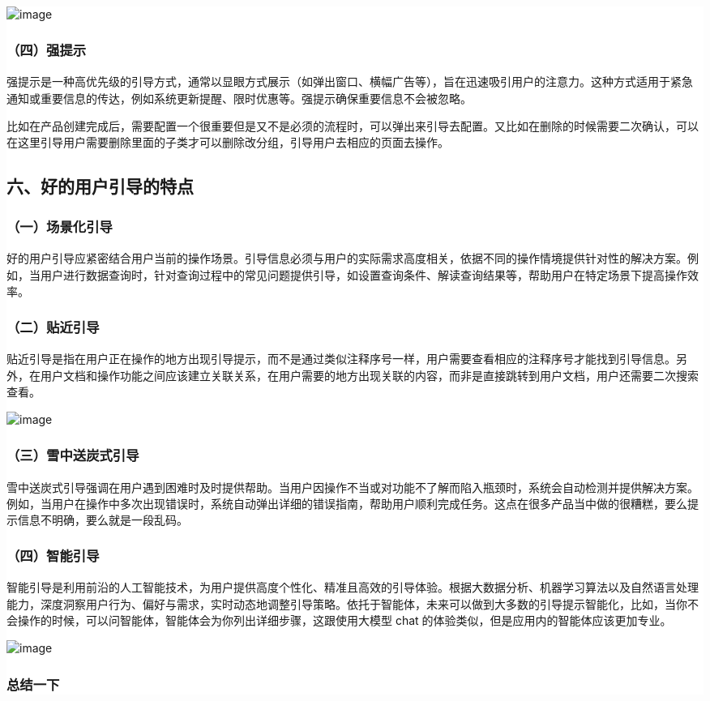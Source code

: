 ![image](https://prod-files-secure.s3.us-west-2.amazonaws.com/a7a0cc5a-89b9-4cda-8686-1fba0ca52f40/536510a1-77ab-4db0-bc6f-c0b063a59dec/image.png?X-Amz-Algorithm=AWS4-HMAC-SHA256&X-Amz-Content-Sha256=UNSIGNED-PAYLOAD&X-Amz-Credential=ASIAZI2LB466X6MXABYM%2F20250618%2Fus-west-2%2Fs3%2Faws4_request&X-Amz-Date=20250618T142214Z&X-Amz-Expires=3600&X-Amz-Security-Token=IQoJb3JpZ2luX2VjEKX%2F%2F%2F%2F%2F%2F%2F%2F%2F%2FwEaCXVzLXdlc3QtMiJIMEYCIQDcpgvQZ%2BZ214OKc61W7WB%2FJflzYcl0YkBkmTvJfVaqewIhAOcTJW3V3ROG5htPWNtSYq%2B5YRyLqEM9QaGPc81TywMHKogECI7%2F%2F%2F%2F%2F%2F%2F%2F%2F%2FwEQABoMNjM3NDIzMTgzODA1Igw9WjvKUIyUbHkUNJoq3AOw7ozHNZw0CZd7LdZsXwzYW%2F2ZMQyIU3Y3Wzlpl7wdk%2B4yrg5f4ijmCc04OSd%2FYkC6OkImQJ%2FEYsUtn32Pja88WsQ%2BtsH6qvKz35m0VZzwnHMr1TlCkVFFz%2FJswhhyusUOEHsiEN7Pn4wBmbbwE%2FQczVYuLn%2FyVtKTgdO3tCsbH9O1L7pTmW%2B33hPdpG1iBfBDUDiUfFRZbfagnYnjyW06vQSdMwu57jBr7vtiZXsI8Fmpx7nURf12LcYfMbmnCmG0y7yUjGVJ7Qd%2FRIbjWD%2B%2BPOUkMYo3PO0LbyzhhyJ9wnxiOzOEQeVaSsgfz5016RYPTrVTwOgnvYIjPQc4etFtx4csLRxON9wRS8OtNv0mF%2Fi%2BuEztNfcerNUyb4%2BlHF1RzqaA7CXqvVtzwErTSmqgn7ol0pjjRHuIJhGyxhd%2B3BJ3bEKfLk2YyhvU94BXXhcHU4ua1yikV7rdQ9vB5dG5P9juwBNovXT9qGdcilk%2BAw1PCeLGleCEITOAUjUE7ooN9SQSsMhRyZHJL7R5lfdi%2Bq0QrC6ASg%2F%2F8nvRFix0WaP68AqAtG81a9%2B%2Bo4ZtJ8QxOMEg%2BpEAPhIxYh0i53TYyuQCebMdyPsDYReRnaG%2BiX3NssPx75ISDZz0ajDd9MrCBjqkAcfJNfqMWKoBVm4%2Ftb88IIVAkUTYjCp8ur2DuEalWSEwee2VC4oKqOEFTXw9wVacMjn2mCoWnl7%2B6VnGDbt192Tmf6kGmSUlxJdhMMKA0EcSGLrH18hFArJ9hCg%2BXFy4HEJa0afw1p0bYc61ljQMtpC5xkOSO60mZ6oK4X%2B2E5m1eHxXWl%2FaD3AQcnv5j5KIA9V2wq%2Bmm5SULa8FqezJIpeWOUGd&X-Amz-Signature=74fab5b6ebbeef214f271a684689eaa4b4d546b691c7cceb10fefc1673f59bb9&X-Amz-SignedHeaders=host&x-amz-checksum-mode=ENABLED&x-id=GetObject)

### （四）强提示

强提示是一种高优先级的引导方式，通常以显眼方式展示（如弹出窗口、横幅广告等），旨在迅速吸引用户的注意力。这种方式适用于紧急通知或重要信息的传达，例如系统更新提醒、限时优惠等。强提示确保重要信息不会被忽略。

比如在产品创建完成后，需要配置一个很重要但是又不是必须的流程时，可以弹出来引导去配置。又比如在删除的时候需要二次确认，可以在这里引导用户需要删除里面的子类才可以删除改分组，引导用户去相应的页面去操作。

## 六、好的用户引导的特点

### （一）场景化引导

好的用户引导应紧密结合用户当前的操作场景。引导信息必须与用户的实际需求高度相关，依据不同的操作情境提供针对性的解决方案。例如，当用户进行数据查询时，针对查询过程中的常见问题提供引导，如设置查询条件、解读查询结果等，帮助用户在特定场景下提高操作效率。

### （二）贴近引导

贴近引导是指在用户正在操作的地方出现引导提示，而不是通过类似注释序号一样，用户需要查看相应的注释序号才能找到引导信息。另外，在用户文档和操作功能之间应该建立关联关系，在用户需要的地方出现关联的内容，而非是直接跳转到用户文档，用户还需要二次搜索查看。

![image](https://prod-files-secure.s3.us-west-2.amazonaws.com/a7a0cc5a-89b9-4cda-8686-1fba0ca52f40/85f7fa4c-9228-4b10-87eb-4933cdb6c8b5/image.png?X-Amz-Algorithm=AWS4-HMAC-SHA256&X-Amz-Content-Sha256=UNSIGNED-PAYLOAD&X-Amz-Credential=ASIAZI2LB466X6MXABYM%2F20250618%2Fus-west-2%2Fs3%2Faws4_request&X-Amz-Date=20250618T142214Z&X-Amz-Expires=3600&X-Amz-Security-Token=IQoJb3JpZ2luX2VjEKX%2F%2F%2F%2F%2F%2F%2F%2F%2F%2FwEaCXVzLXdlc3QtMiJIMEYCIQDcpgvQZ%2BZ214OKc61W7WB%2FJflzYcl0YkBkmTvJfVaqewIhAOcTJW3V3ROG5htPWNtSYq%2B5YRyLqEM9QaGPc81TywMHKogECI7%2F%2F%2F%2F%2F%2F%2F%2F%2F%2FwEQABoMNjM3NDIzMTgzODA1Igw9WjvKUIyUbHkUNJoq3AOw7ozHNZw0CZd7LdZsXwzYW%2F2ZMQyIU3Y3Wzlpl7wdk%2B4yrg5f4ijmCc04OSd%2FYkC6OkImQJ%2FEYsUtn32Pja88WsQ%2BtsH6qvKz35m0VZzwnHMr1TlCkVFFz%2FJswhhyusUOEHsiEN7Pn4wBmbbwE%2FQczVYuLn%2FyVtKTgdO3tCsbH9O1L7pTmW%2B33hPdpG1iBfBDUDiUfFRZbfagnYnjyW06vQSdMwu57jBr7vtiZXsI8Fmpx7nURf12LcYfMbmnCmG0y7yUjGVJ7Qd%2FRIbjWD%2B%2BPOUkMYo3PO0LbyzhhyJ9wnxiOzOEQeVaSsgfz5016RYPTrVTwOgnvYIjPQc4etFtx4csLRxON9wRS8OtNv0mF%2Fi%2BuEztNfcerNUyb4%2BlHF1RzqaA7CXqvVtzwErTSmqgn7ol0pjjRHuIJhGyxhd%2B3BJ3bEKfLk2YyhvU94BXXhcHU4ua1yikV7rdQ9vB5dG5P9juwBNovXT9qGdcilk%2BAw1PCeLGleCEITOAUjUE7ooN9SQSsMhRyZHJL7R5lfdi%2Bq0QrC6ASg%2F%2F8nvRFix0WaP68AqAtG81a9%2B%2Bo4ZtJ8QxOMEg%2BpEAPhIxYh0i53TYyuQCebMdyPsDYReRnaG%2BiX3NssPx75ISDZz0ajDd9MrCBjqkAcfJNfqMWKoBVm4%2Ftb88IIVAkUTYjCp8ur2DuEalWSEwee2VC4oKqOEFTXw9wVacMjn2mCoWnl7%2B6VnGDbt192Tmf6kGmSUlxJdhMMKA0EcSGLrH18hFArJ9hCg%2BXFy4HEJa0afw1p0bYc61ljQMtpC5xkOSO60mZ6oK4X%2B2E5m1eHxXWl%2FaD3AQcnv5j5KIA9V2wq%2Bmm5SULa8FqezJIpeWOUGd&X-Amz-Signature=187ed7ce3aea74faeb9222c6cdefa6918e86d82d42735a2c7b203935f7f6c2dd&X-Amz-SignedHeaders=host&x-amz-checksum-mode=ENABLED&x-id=GetObject)

### （三）雪中送炭式引导

雪中送炭式引导强调在用户遇到困难时及时提供帮助。当用户因操作不当或对功能不了解而陷入瓶颈时，系统会自动检测并提供解决方案。例如，当用户在操作中多次出现错误时，系统自动弹出详细的错误指南，帮助用户顺利完成任务。这点在很多产品当中做的很糟糕，要么提示信息不明确，要么就是一段乱码。

### （四）智能引导

智能引导是利用前沿的人工智能技术，为用户提供高度个性化、精准且高效的引导体验。根据大数据分析、机器学习算法以及自然语言处理能力，深度洞察用户行为、偏好与需求，实时动态地调整引导策略。依托于智能体，未来可以做到大多数的引导提示智能化，比如，当你不会操作的时候，可以问智能体，智能体会为你列出详细步骤，这跟使用大模型 chat 的体验类似，但是应用内的智能体应该更加专业。

![image](https://prod-files-secure.s3.us-west-2.amazonaws.com/a7a0cc5a-89b9-4cda-8686-1fba0ca52f40/b922e128-6bb2-49d8-bcd6-bbc26a8a1cbd/image.png?X-Amz-Algorithm=AWS4-HMAC-SHA256&X-Amz-Content-Sha256=UNSIGNED-PAYLOAD&X-Amz-Credential=ASIAZI2LB466X6MXABYM%2F20250618%2Fus-west-2%2Fs3%2Faws4_request&X-Amz-Date=20250618T142214Z&X-Amz-Expires=3600&X-Amz-Security-Token=IQoJb3JpZ2luX2VjEKX%2F%2F%2F%2F%2F%2F%2F%2F%2F%2FwEaCXVzLXdlc3QtMiJIMEYCIQDcpgvQZ%2BZ214OKc61W7WB%2FJflzYcl0YkBkmTvJfVaqewIhAOcTJW3V3ROG5htPWNtSYq%2B5YRyLqEM9QaGPc81TywMHKogECI7%2F%2F%2F%2F%2F%2F%2F%2F%2F%2FwEQABoMNjM3NDIzMTgzODA1Igw9WjvKUIyUbHkUNJoq3AOw7ozHNZw0CZd7LdZsXwzYW%2F2ZMQyIU3Y3Wzlpl7wdk%2B4yrg5f4ijmCc04OSd%2FYkC6OkImQJ%2FEYsUtn32Pja88WsQ%2BtsH6qvKz35m0VZzwnHMr1TlCkVFFz%2FJswhhyusUOEHsiEN7Pn4wBmbbwE%2FQczVYuLn%2FyVtKTgdO3tCsbH9O1L7pTmW%2B33hPdpG1iBfBDUDiUfFRZbfagnYnjyW06vQSdMwu57jBr7vtiZXsI8Fmpx7nURf12LcYfMbmnCmG0y7yUjGVJ7Qd%2FRIbjWD%2B%2BPOUkMYo3PO0LbyzhhyJ9wnxiOzOEQeVaSsgfz5016RYPTrVTwOgnvYIjPQc4etFtx4csLRxON9wRS8OtNv0mF%2Fi%2BuEztNfcerNUyb4%2BlHF1RzqaA7CXqvVtzwErTSmqgn7ol0pjjRHuIJhGyxhd%2B3BJ3bEKfLk2YyhvU94BXXhcHU4ua1yikV7rdQ9vB5dG5P9juwBNovXT9qGdcilk%2BAw1PCeLGleCEITOAUjUE7ooN9SQSsMhRyZHJL7R5lfdi%2Bq0QrC6ASg%2F%2F8nvRFix0WaP68AqAtG81a9%2B%2Bo4ZtJ8QxOMEg%2BpEAPhIxYh0i53TYyuQCebMdyPsDYReRnaG%2BiX3NssPx75ISDZz0ajDd9MrCBjqkAcfJNfqMWKoBVm4%2Ftb88IIVAkUTYjCp8ur2DuEalWSEwee2VC4oKqOEFTXw9wVacMjn2mCoWnl7%2B6VnGDbt192Tmf6kGmSUlxJdhMMKA0EcSGLrH18hFArJ9hCg%2BXFy4HEJa0afw1p0bYc61ljQMtpC5xkOSO60mZ6oK4X%2B2E5m1eHxXWl%2FaD3AQcnv5j5KIA9V2wq%2Bmm5SULa8FqezJIpeWOUGd&X-Amz-Signature=16f3e5b7044fc2dc6fe1cca896df51fb397a7c6ac50c2ddb776b6c35497e00c9&X-Amz-SignedHeaders=host&x-amz-checksum-mode=ENABLED&x-id=GetObject)

### 总结一下
